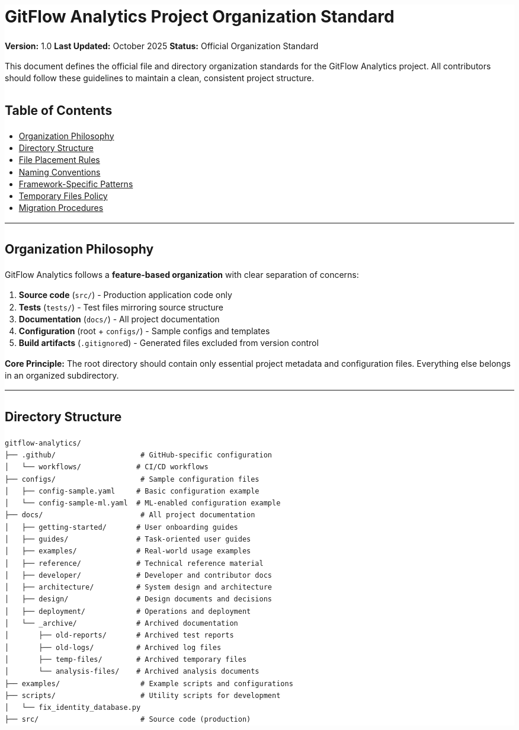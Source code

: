 # GitFlow Analytics Project Organization Standard

**Version:** 1.0
**Last Updated:** October 2025
**Status:** Official Organization Standard

This document defines the official file and directory organization standards for the GitFlow Analytics project. All contributors should follow these guidelines to maintain a clean, consistent project structure.

## Table of Contents
- [Organization Philosophy](#organization-philosophy)
- [Directory Structure](#directory-structure)
- [File Placement Rules](#file-placement-rules)
- [Naming Conventions](#naming-conventions)
- [Framework-Specific Patterns](#framework-specific-patterns)
- [Temporary Files Policy](#temporary-files-policy)
- [Migration Procedures](#migration-procedures)

---

## Organization Philosophy

GitFlow Analytics follows a **feature-based organization** with clear separation of concerns:

1. **Source code** (`src/`) - Production application code only
2. **Tests** (`tests/`) - Test files mirroring source structure
3. **Documentation** (`docs/`) - All project documentation
4. **Configuration** (root + `configs/`) - Sample configs and templates
5. **Build artifacts** (`.gitignore`d) - Generated files excluded from version control

**Core Principle:** The root directory should contain only essential project metadata and configuration files. Everything else belongs in an organized subdirectory.

---

## Directory Structure

```
gitflow-analytics/
├── .github/                    # GitHub-specific configuration
│   └── workflows/             # CI/CD workflows
├── configs/                    # Sample configuration files
│   ├── config-sample.yaml     # Basic configuration example
│   └── config-sample-ml.yaml  # ML-enabled configuration example
├── docs/                       # All project documentation
│   ├── getting-started/       # User onboarding guides
│   ├── guides/                # Task-oriented user guides
│   ├── examples/              # Real-world usage examples
│   ├── reference/             # Technical reference material
│   ├── developer/             # Developer and contributor docs
│   ├── architecture/          # System design and architecture
│   ├── design/                # Design documents and decisions
│   ├── deployment/            # Operations and deployment
│   └── _archive/              # Archived documentation
│       ├── old-reports/       # Archived test reports
│       ├── old-logs/          # Archived log files
│       ├── temp-files/        # Archived temporary files
│       └── analysis-files/    # Archived analysis documents
├── examples/                   # Example scripts and configurations
├── scripts/                    # Utility scripts for development
│   └── fix_identity_database.py
├── src/                        # Source code (production)
```